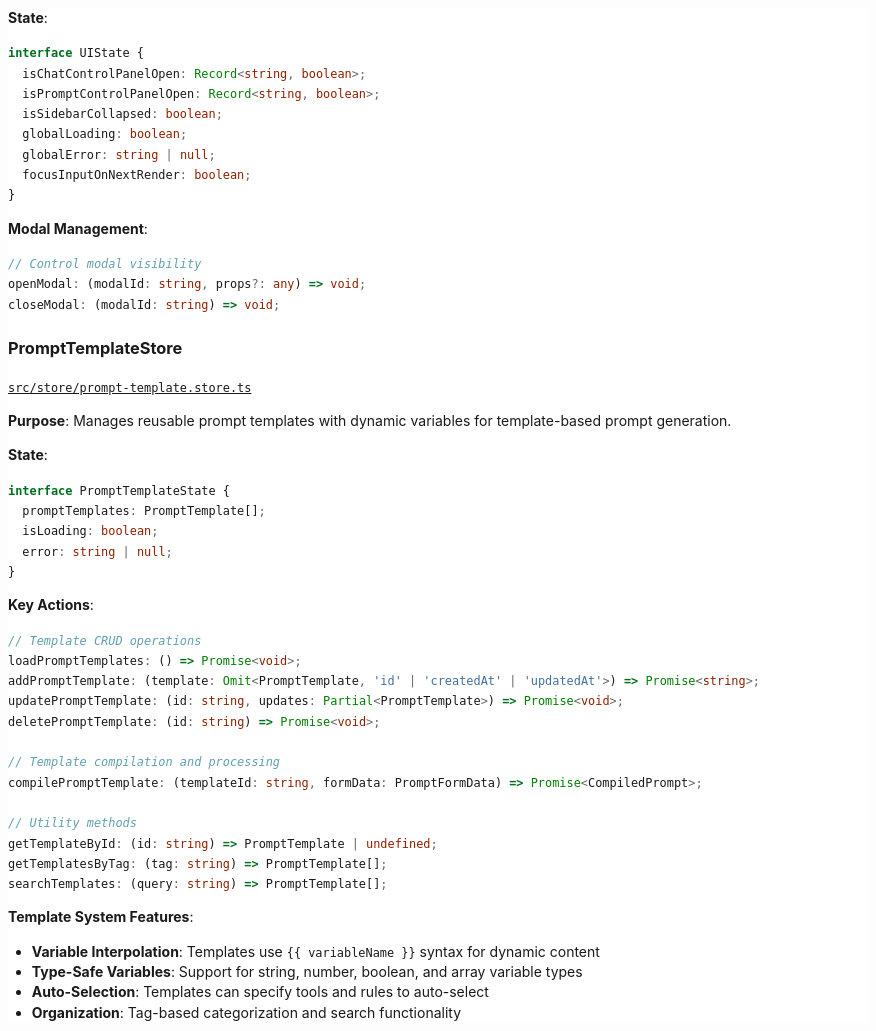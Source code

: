 **State**:
```typescript
interface UIState {
  isChatControlPanelOpen: Record<string, boolean>;
  isPromptControlPanelOpen: Record<string, boolean>;
  isSidebarCollapsed: boolean;
  globalLoading: boolean;
  globalError: string | null;
  focusInputOnNextRender: boolean;
}
```

**Modal Management**:
```typescript
// Control modal visibility
openModal: (modalId: string, props?: any) => void;
closeModal: (modalId: string) => void;
```

### PromptTemplateStore
[`src/store/prompt-template.store.ts`](../src/store/prompt-template.store.ts)

**Purpose**: Manages reusable prompt templates with dynamic variables for template-based prompt generation.

**State**:
```typescript
interface PromptTemplateState {
  promptTemplates: PromptTemplate[];
  isLoading: boolean;
  error: string | null;
}
```

**Key Actions**:
```typescript
// Template CRUD operations
loadPromptTemplates: () => Promise<void>;
addPromptTemplate: (template: Omit<PromptTemplate, 'id' | 'createdAt' | 'updatedAt'>) => Promise<string>;
updatePromptTemplate: (id: string, updates: Partial<PromptTemplate>) => Promise<void>;
deletePromptTemplate: (id: string) => Promise<void>;

// Template compilation and processing
compilePromptTemplate: (templateId: string, formData: PromptFormData) => Promise<CompiledPrompt>;

// Utility methods
getTemplateById: (id: string) => PromptTemplate | undefined;
getTemplatesByTag: (tag: string) => PromptTemplate[];
searchTemplates: (query: string) => PromptTemplate[];
```

**Template System Features**:
- **Variable Interpolation**: Templates use `{{ variableName }}` syntax for dynamic content
- **Type-Safe Variables**: Support for string, number, boolean, and array variable types
- **Auto-Selection**: Templates can specify tools and rules to auto-select
- **Organization**: Tag-based categorization and search functionality
